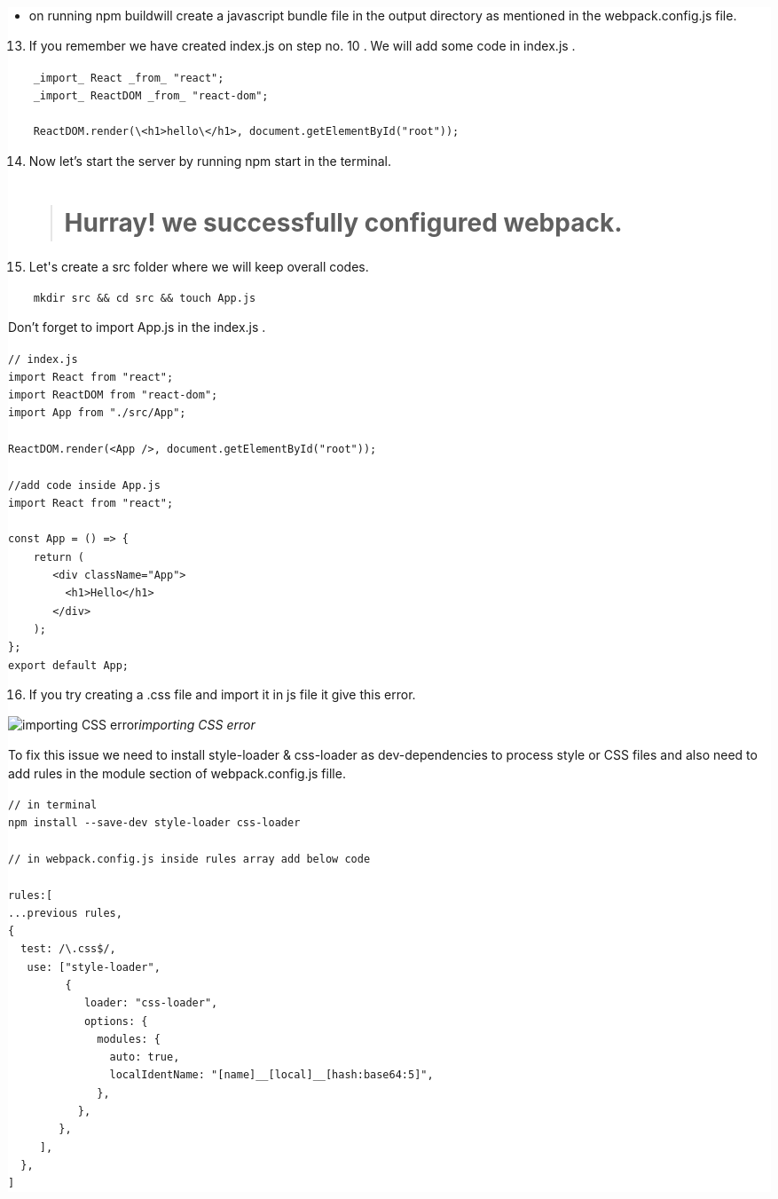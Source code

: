 - on running npm buildwill create a javascript bundle file in the output directory as mentioned in the webpack.config.js file.

13. If you remember we have created index.js on step no. 10 . We will add some code in index.js .
```
    _import_ React _from_ "react";
    _import_ ReactDOM _from_ "react-dom";

    ReactDOM.render(\<h1>hello\</h1>, document.getElementById("root"));
```
14. Now let’s start the server by running npm start in the terminal.

    > # Hurray! we successfully configured webpack.

15. Let's create a src folder where we will keep overall codes.
```
    mkdir src && cd src && touch App.js
```
Don’t forget to import App.js in the index.js .

    // index.js
    import React from "react";
    import ReactDOM from "react-dom";
    import App from "./src/App";

    ReactDOM.render(<App />, document.getElementById("root"));

    //add code inside App.js
    import React from "react";

    const App = () => {
        return (
           <div className="App">
             <h1>Hello</h1>
           </div>
        );
    };
    export default App;

16. If you try creating a .css file and import it in js file it give this error.

![importing CSS error](https://cdn-images-1.medium.com/max/3540/1*jzO-n94DmBP8eM5_zofb7g.png)_importing CSS error_

To fix this issue we need to install style-loader & css-loader as dev-dependencies to process style or CSS files and also need to add rules in the module section of webpack.config.js fille.

    // in terminal
    npm install --save-dev style-loader css-loader

    // in webpack.config.js inside rules array add below code

    rules:[
    ...previous rules,
    {
      test: /\.css$/,
       use: ["style-loader",
             {
                loader: "css-loader",
                options: {
                  modules: {
                    auto: true,
                    localIdentName: "[name]__[local]__[hash:base64:5]",
                  },
               },
            },
         ],
      },
    ]
